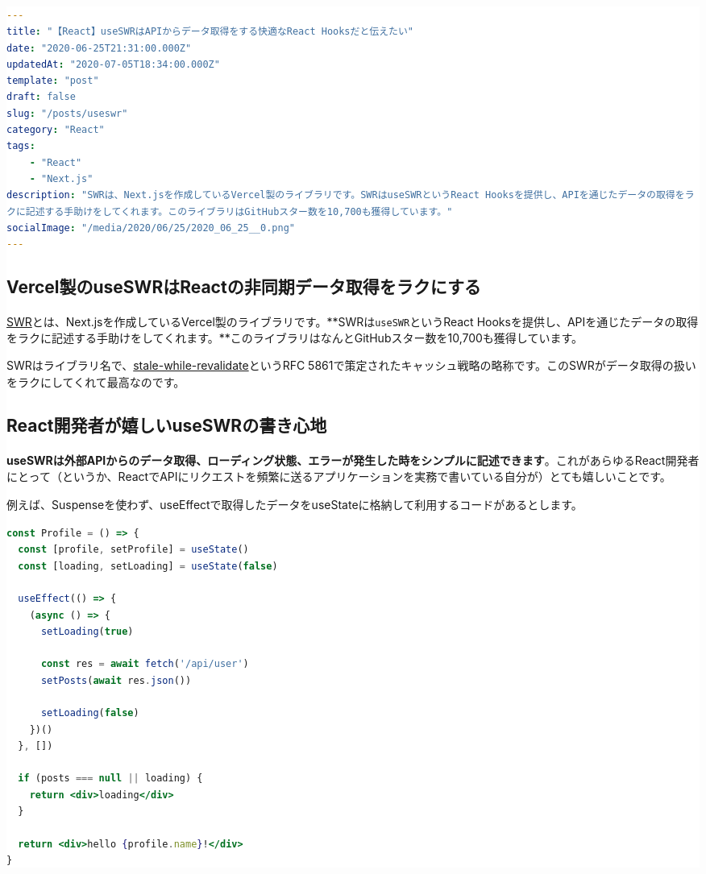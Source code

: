 ```yaml
---
title: "【React】useSWRはAPIからデータ取得をする快適なReact Hooksだと伝えたい"
date: "2020-06-25T21:31:00.000Z"
updatedAt: "2020-07-05T18:34:00.000Z"
template: "post"
draft: false
slug: "/posts/useswr"
category: "React"
tags:
    - "React"
    - "Next.js"
description: "SWRは、Next.jsを作成しているVercel製のライブラリです。SWRはuseSWRというReact Hooksを提供し、APIを通じたデータの取得をラクに記述する手助けをしてくれます。このライブラリはGitHubスター数を10,700も獲得しています。"
socialImage: "/media/2020/06/25/2020_06_25__0.png"
---
```


## Vercel製のuseSWRはReactの非同期データ取得をラクにする
[SWR](https://github.com/vercel/swr)とは、Next.jsを作成しているVercel製のライブラリです。**SWRは`useSWR`というReact Hooksを提供し、APIを通じたデータの取得をラクに記述する手助けをしてくれます。**このライブラリはなんとGitHubスター数を10,700も獲得しています。

SWRはライブラリ名で、[stale-while-revalidate](https://web.dev/stale-while-revalidate/)というRFC 5861で策定されたキャッシュ戦略の略称です。このSWRがデータ取得の扱いをラクにしてくれて最高なのです。

## React開発者が嬉しいuseSWRの書き心地
**useSWRは外部APIからのデータ取得、ローディング状態、エラーが発生した時をシンプルに記述できます**。これがあらゆるReact開発者にとって（というか、ReactでAPIにリクエストを頻繁に送るアプリケーションを実務で書いている自分が）とても嬉しいことです。

例えば、Suspenseを使わず、useEffectで取得したデータをuseStateに格納して利用するコードがあるとします。

```jsx:title=Profile.jsx
const Profile = () => {
  const [profile, setProfile] = useState()
  const [loading, setLoading] = useState(false)

  useEffect(() => {
    (async () => {
      setLoading(true)

      const res = await fetch('/api/user')
      setPosts(await res.json())

      setLoading(false)
    })()
  }, [])

  if (posts === null || loading) {
    return <div>loading</div>
  }

  return <div>hello {profile.name}!</div>
}
```
